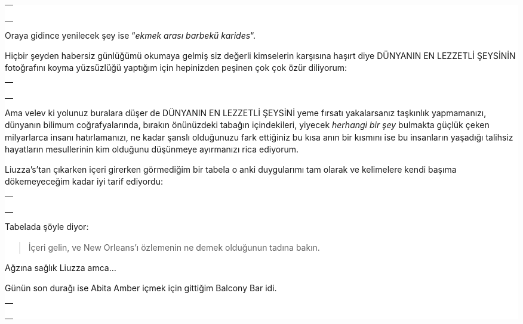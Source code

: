 <table width="100%" border="0">
  <tr>
    <td align="center">
      <img alt="" src="http://meren.org/wp-content/gallery/nola-revisited/nola-12.jpg" border="0" />
    </td>
  </tr>
</table>

Oraya gidince yenilecek şey ise &#8220;_ekmek arası barbekü karides_&#8220;.

Hiçbir şeyden habersiz günlüğümü okumaya gelmiş siz değerli kimselerin karşısına haşırt diye DÜNYANIN EN LEZZETLİ ŞEYSİNİN fotoğrafını koyma yüzsüzlüğü yaptığım için hepinizden peşinen çok çok özür diliyorum:

<table width="100%" border="0">
  <tr>
    <td align="center">
      <img alt="" src="http://meren.org/wp-content/gallery/nola-revisited/nola-13.jpg" border="0" />
    </td>
  </tr>
</table>

Ama velev ki yolunuz buralara düşer de DÜNYANIN EN LEZZETLİ ŞEYSİNİ yeme fırsatı yakalarsanız taşkınlık yapmamanızı, dünyanın bilimum coğrafyalarında, bırakın önünüzdeki tabağın içindekileri, yiyecek _herhangi bir şey_ bulmakta güçlük çeken milyarlarca insanı hatırlamanızı, ne kadar şanslı olduğunuzu fark ettiğiniz bu kısa anın bir kısmını ise bu insanların yaşadığı talihsiz hayatların mesullerinin kim olduğunu düşünmeye ayırmanızı rica ediyorum.

Liuzza&#8217;s&#8217;tan çıkarken içeri girerken görmediğim bir tabela o anki duygularımı tam olarak ve kelimelere kendi başıma dökemeyeceğim kadar iyi tarif ediyordu:

<table width="100%" border="0">
  <tr>
    <td align="center">
      <img alt="" src="http://meren.org/wp-content/gallery/nola-revisited/nola-14.jpg" border="0" />
    </td>
  </tr>
</table>

Tabelada şöyle diyor:

> İçeri gelin, ve New Orleans&#8217;ı özlemenin ne demek olduğunun tadına bakın.

Ağzına sağlık Liuzza amca&#8230;

Günün son durağı ise Abita Amber içmek için gittiğim Balcony Bar idi.

<table width="100%" border="0">
  <tr>
    <td align="center">
      <img alt="" src="http://meren.org/wp-content/gallery/nola-revisited/nola-15.jpg" border="0" />
    </td>
  </tr>
</table>
